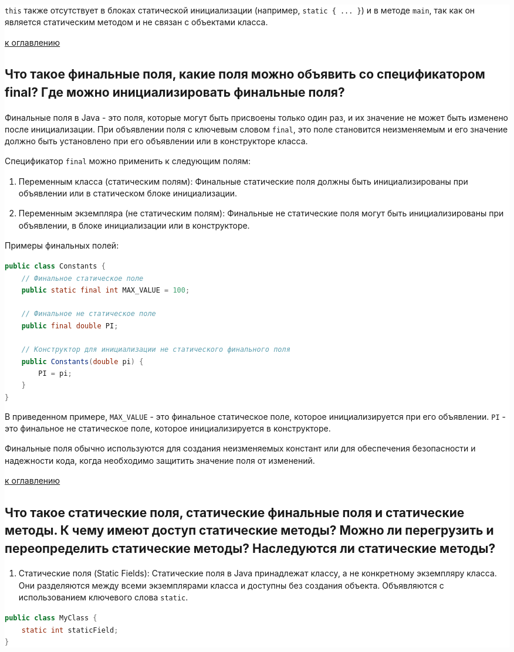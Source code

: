 `this` также отсутствует в блоках статической инициализации (например, `static { ... }`) и в методе `main`, так как он является статическим методом и не связан с объектами класса.

[к оглавлению](#классы-и-методы)

## Что такое финальные поля, какие поля можно объявить со спецификатором final? Где можно инициализировать финальные поля?
Финальные поля в Java - это поля, которые могут быть присвоены только один раз, и их значение не может быть изменено после инициализации. При объявлении поля с ключевым словом `final`, это поле становится неизменяемым и его значение должно быть установлено при его объявлении или в конструкторе класса.

Спецификатор `final` можно применить к следующим полям:

1. Переменным класса (статическим полям): Финальные статические поля должны быть инициализированы при объявлении или в статическом блоке инициализации.

2. Переменным экземпляра (не статическим полям): Финальные не статические поля могут быть инициализированы при объявлении, в блоке инициализации или в конструкторе.

Примеры финальных полей:

```java
public class Constants {
    // Финальное статическое поле
    public static final int MAX_VALUE = 100;

    // Финальное не статическое поле
    public final double PI;

    // Конструктор для инициализации не статического финального поля
    public Constants(double pi) {
        PI = pi;
    }
}
```

В приведенном примере, `MAX_VALUE` - это финальное статическое поле, которое инициализируется при его объявлении. `PI` - это финальное не статическое поле, которое инициализируется в конструкторе.

Финальные поля обычно используются для создания неизменяемых констант или для обеспечения безопасности и надежности кода, когда необходимо защитить значение поля от изменений.

[к оглавлению](#классы-и-методы)

## Что такое статические поля, статические финальные поля и статические методы. К чему имеют доступ статические методы? Можно ли перегрузить и переопределить статические методы? Наследуются ли статические методы?
1. Статические поля (Static Fields): Статические поля в Java принадлежат классу, а не конкретному экземпляру класса. Они разделяются между всеми экземплярами класса и доступны без создания объекта. Объявляются с использованием ключевого слова `static`.

```java
public class MyClass {
    static int staticField;
}
```
